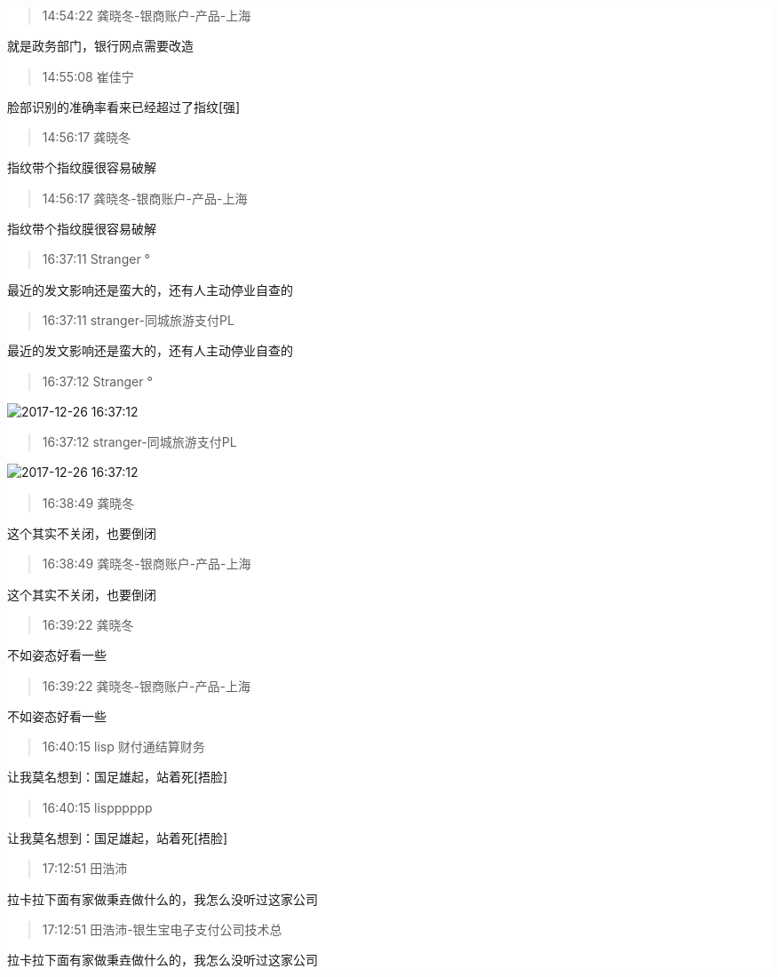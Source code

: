 > 14:54:22  龚晓冬-银商账户-产品-上海  
   
就是政务部门，银行网点需要改造  
   
> 14:55:08  崔佳宁  
   
脸部识别的准确率看来已经超过了指纹[强]  
   
> 14:56:17  龚晓冬  
   
指纹带个指纹膜很容易破解  
   
> 14:56:17  龚晓冬-银商账户-产品-上海  
   
指纹带个指纹膜很容易破解  
   
> 16:37:11  Stranger °  
   
最近的发文影响还是蛮大的，还有人主动停业自查的  
   
> 16:37:11  stranger-同城旅游支付PL  
   
最近的发文影响还是蛮大的，还有人主动停业自查的  
   
> 16:37:12  Stranger °  
   
![2017-12-26 16:37:12](http://static.cocolian.org/img/201712/20171226_163712.png) 
   
> 16:37:12  stranger-同城旅游支付PL  
   
![2017-12-26 16:37:12](http://static.cocolian.org/img/201712/20171226_163712.png) 
   
> 16:38:49  龚晓冬  
   
这个其实不关闭，也要倒闭  
   
> 16:38:49  龚晓冬-银商账户-产品-上海  
   
这个其实不关闭，也要倒闭  
   
> 16:39:22  龚晓冬  
   
不如姿态好看一些  
   
> 16:39:22  龚晓冬-银商账户-产品-上海  
   
不如姿态好看一些  
   
> 16:40:15  lisp 财付通结算财务  
   
让我莫名想到：国足雄起，站着死[捂脸]  
   
> 16:40:15  lispppppp  
   
让我莫名想到：国足雄起，站着死[捂脸]  
   
> 17:12:51  田浩沛  
   
拉卡拉下面有家做秉垚做什么的，我怎么没听过这家公司  
   
> 17:12:51  田浩沛-银生宝电子支付公司技术总  
   
拉卡拉下面有家做秉垚做什么的，我怎么没听过这家公司  
   